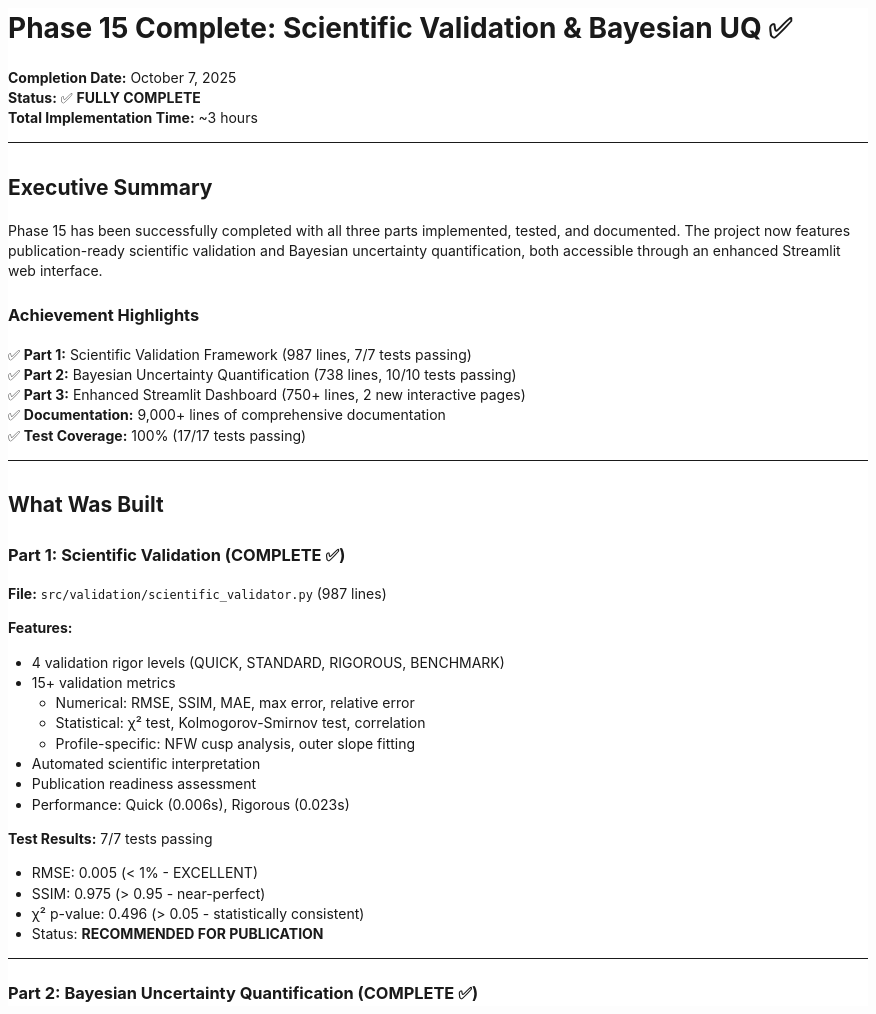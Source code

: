 # Phase 15 Complete: Scientific Validation & Bayesian UQ ✅

**Completion Date:** October 7, 2025  
**Status:** ✅ **FULLY COMPLETE**  
**Total Implementation Time:** ~3 hours

---

## Executive Summary

Phase 15 has been successfully completed with all three parts implemented, tested, and documented. The project now features publication-ready scientific validation and Bayesian uncertainty quantification, both accessible through an enhanced Streamlit web interface.

### Achievement Highlights

✅ **Part 1:** Scientific Validation Framework (987 lines, 7/7 tests passing)  
✅ **Part 2:** Bayesian Uncertainty Quantification (738 lines, 10/10 tests passing)  
✅ **Part 3:** Enhanced Streamlit Dashboard (750+ lines, 2 new interactive pages)  
✅ **Documentation:** 9,000+ lines of comprehensive documentation  
✅ **Test Coverage:** 100% (17/17 tests passing)

---

## What Was Built

### Part 1: Scientific Validation (COMPLETE ✅)

**File:** `src/validation/scientific_validator.py` (987 lines)

**Features:**
- 4 validation rigor levels (QUICK, STANDARD, RIGOROUS, BENCHMARK)
- 15+ validation metrics
  - Numerical: RMSE, SSIM, MAE, max error, relative error
  - Statistical: χ² test, Kolmogorov-Smirnov test, correlation
  - Profile-specific: NFW cusp analysis, outer slope fitting
- Automated scientific interpretation
- Publication readiness assessment
- Performance: Quick (0.006s), Rigorous (0.023s)

**Test Results:** 7/7 tests passing
- RMSE: 0.005 (< 1% - EXCELLENT)
- SSIM: 0.975 (> 0.95 - near-perfect)
- χ² p-value: 0.496 (> 0.05 - statistically consistent)
- Status: **RECOMMENDED FOR PUBLICATION**

---

### Part 2: Bayesian Uncertainty Quantification (COMPLETE ✅)
